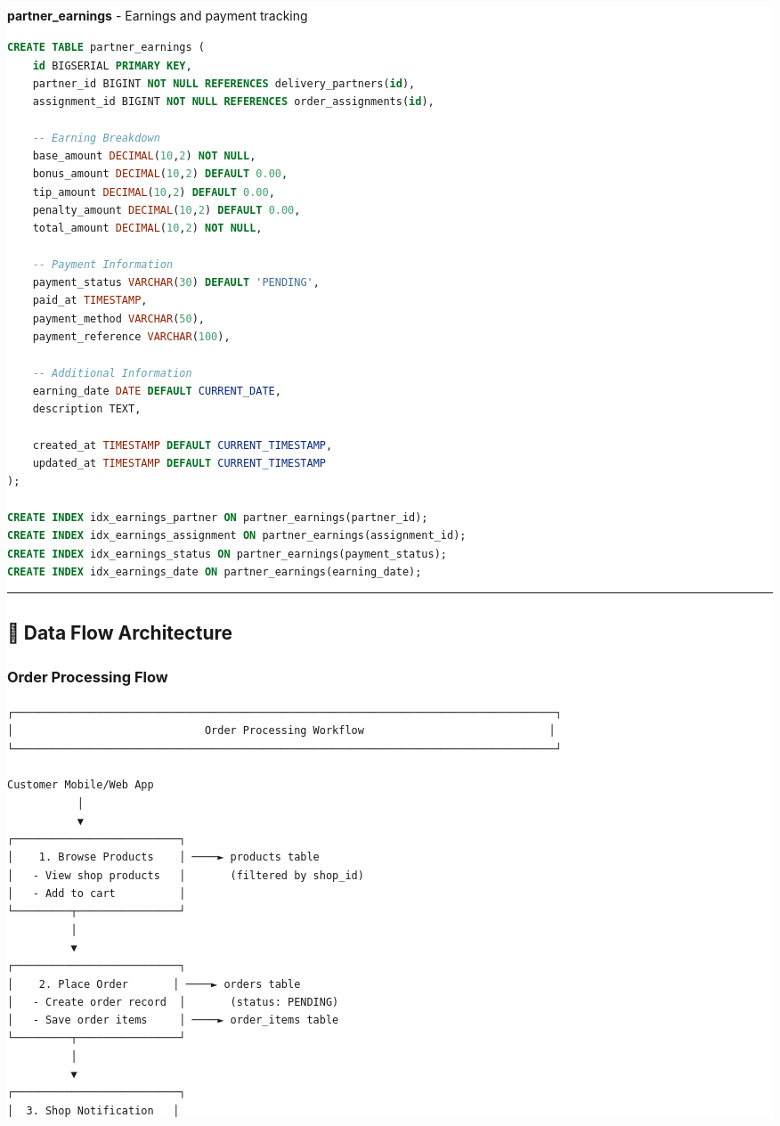 **partner_earnings** - Earnings and payment tracking
```sql
CREATE TABLE partner_earnings (
    id BIGSERIAL PRIMARY KEY,
    partner_id BIGINT NOT NULL REFERENCES delivery_partners(id),
    assignment_id BIGINT NOT NULL REFERENCES order_assignments(id),
    
    -- Earning Breakdown
    base_amount DECIMAL(10,2) NOT NULL,
    bonus_amount DECIMAL(10,2) DEFAULT 0.00,
    tip_amount DECIMAL(10,2) DEFAULT 0.00,
    penalty_amount DECIMAL(10,2) DEFAULT 0.00,
    total_amount DECIMAL(10,2) NOT NULL,
    
    -- Payment Information
    payment_status VARCHAR(30) DEFAULT 'PENDING',
    paid_at TIMESTAMP,
    payment_method VARCHAR(50),
    payment_reference VARCHAR(100),
    
    -- Additional Information
    earning_date DATE DEFAULT CURRENT_DATE,
    description TEXT,
    
    created_at TIMESTAMP DEFAULT CURRENT_TIMESTAMP,
    updated_at TIMESTAMP DEFAULT CURRENT_TIMESTAMP
);

CREATE INDEX idx_earnings_partner ON partner_earnings(partner_id);
CREATE INDEX idx_earnings_assignment ON partner_earnings(assignment_id);
CREATE INDEX idx_earnings_status ON partner_earnings(payment_status);
CREATE INDEX idx_earnings_date ON partner_earnings(earning_date);
```

---

## 🔄 Data Flow Architecture

### Order Processing Flow
```
┌─────────────────────────────────────────────────────────────────────────────────────┐
│                              Order Processing Workflow                             │
└─────────────────────────────────────────────────────────────────────────────────────┘

Customer Mobile/Web App
           │
           ▼
┌──────────────────────────┐
│    1. Browse Products    │ ────► products table
│   - View shop products   │       (filtered by shop_id)
│   - Add to cart          │
└─────────┬────────────────┘
          │
          ▼
┌──────────────────────────┐
│    2. Place Order       │ ────► orders table
│   - Create order record  │       (status: PENDING)
│   - Save order items     │ ────► order_items table
└─────────┬────────────────┘
          │
          ▼
┌──────────────────────────┐
│  3. Shop Notification   │
```